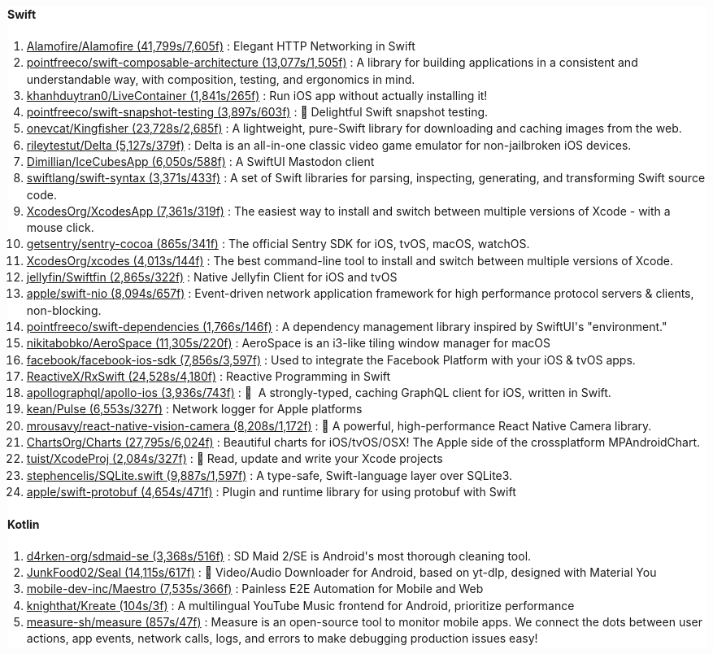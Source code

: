 
#### Swift
1. [Alamofire/Alamofire (41,799s/7,605f)](https://github.com/Alamofire/Alamofire) : Elegant HTTP Networking in Swift
2. [pointfreeco/swift-composable-architecture (13,077s/1,505f)](https://github.com/pointfreeco/swift-composable-architecture) : A library for building applications in a consistent and understandable way, with composition, testing, and ergonomics in mind.
3. [khanhduytran0/LiveContainer (1,841s/265f)](https://github.com/khanhduytran0/LiveContainer) : Run iOS app without actually installing it!
4. [pointfreeco/swift-snapshot-testing (3,897s/603f)](https://github.com/pointfreeco/swift-snapshot-testing) : 📸 Delightful Swift snapshot testing.
5. [onevcat/Kingfisher (23,728s/2,685f)](https://github.com/onevcat/Kingfisher) : A lightweight, pure-Swift library for downloading and caching images from the web.
6. [rileytestut/Delta (5,127s/379f)](https://github.com/rileytestut/Delta) : Delta is an all-in-one classic video game emulator for non-jailbroken iOS devices.
7. [Dimillian/IceCubesApp (6,050s/588f)](https://github.com/Dimillian/IceCubesApp) : A SwiftUI Mastodon client
8. [swiftlang/swift-syntax (3,371s/433f)](https://github.com/swiftlang/swift-syntax) : A set of Swift libraries for parsing, inspecting, generating, and transforming Swift source code.
9. [XcodesOrg/XcodesApp (7,361s/319f)](https://github.com/XcodesOrg/XcodesApp) : The easiest way to install and switch between multiple versions of Xcode - with a mouse click.
10. [getsentry/sentry-cocoa (865s/341f)](https://github.com/getsentry/sentry-cocoa) : The official Sentry SDK for iOS, tvOS, macOS, watchOS.
11. [XcodesOrg/xcodes (4,013s/144f)](https://github.com/XcodesOrg/xcodes) : The best command-line tool to install and switch between multiple versions of Xcode.
12. [jellyfin/Swiftfin (2,865s/322f)](https://github.com/jellyfin/Swiftfin) : Native Jellyfin Client for iOS and tvOS
13. [apple/swift-nio (8,094s/657f)](https://github.com/apple/swift-nio) : Event-driven network application framework for high performance protocol servers & clients, non-blocking.
14. [pointfreeco/swift-dependencies (1,766s/146f)](https://github.com/pointfreeco/swift-dependencies) : A dependency management library inspired by SwiftUI's "environment."
15. [nikitabobko/AeroSpace (11,305s/220f)](https://github.com/nikitabobko/AeroSpace) : AeroSpace is an i3-like tiling window manager for macOS
16. [facebook/facebook-ios-sdk (7,856s/3,597f)](https://github.com/facebook/facebook-ios-sdk) : Used to integrate the Facebook Platform with your iOS & tvOS apps.
17. [ReactiveX/RxSwift (24,528s/4,180f)](https://github.com/ReactiveX/RxSwift) : Reactive Programming in Swift
18. [apollographql/apollo-ios (3,936s/743f)](https://github.com/apollographql/apollo-ios) : 📱  A strongly-typed, caching GraphQL client for iOS, written in Swift.
19. [kean/Pulse (6,553s/327f)](https://github.com/kean/Pulse) : Network logger for Apple platforms
20. [mrousavy/react-native-vision-camera (8,208s/1,172f)](https://github.com/mrousavy/react-native-vision-camera) : 📸 A powerful, high-performance React Native Camera library.
21. [ChartsOrg/Charts (27,795s/6,024f)](https://github.com/ChartsOrg/Charts) : Beautiful charts for iOS/tvOS/OSX! The Apple side of the crossplatform MPAndroidChart.
22. [tuist/XcodeProj (2,084s/327f)](https://github.com/tuist/XcodeProj) : 📝 Read, update and write your Xcode projects
23. [stephencelis/SQLite.swift (9,887s/1,597f)](https://github.com/stephencelis/SQLite.swift) : A type-safe, Swift-language layer over SQLite3.
24. [apple/swift-protobuf (4,654s/471f)](https://github.com/apple/swift-protobuf) : Plugin and runtime library for using protobuf with Swift

#### Kotlin
1. [d4rken-org/sdmaid-se (3,368s/516f)](https://github.com/d4rken-org/sdmaid-se) : SD Maid 2/SE is Android's most thorough cleaning tool.
2. [JunkFood02/Seal (14,115s/617f)](https://github.com/JunkFood02/Seal) : 🦭 Video/Audio Downloader for Android, based on yt-dlp, designed with Material You
3. [mobile-dev-inc/Maestro (7,535s/366f)](https://github.com/mobile-dev-inc/Maestro) : Painless E2E Automation for Mobile and Web
4. [knighthat/Kreate (104s/3f)](https://github.com/knighthat/Kreate) : A multilingual YouTube Music frontend for Android, prioritize performance
5. [measure-sh/measure (857s/47f)](https://github.com/measure-sh/measure) : Measure is an open-source tool to monitor mobile apps. We connect the dots between user actions, app events, network calls, logs, and errors to make debugging production issues easy!